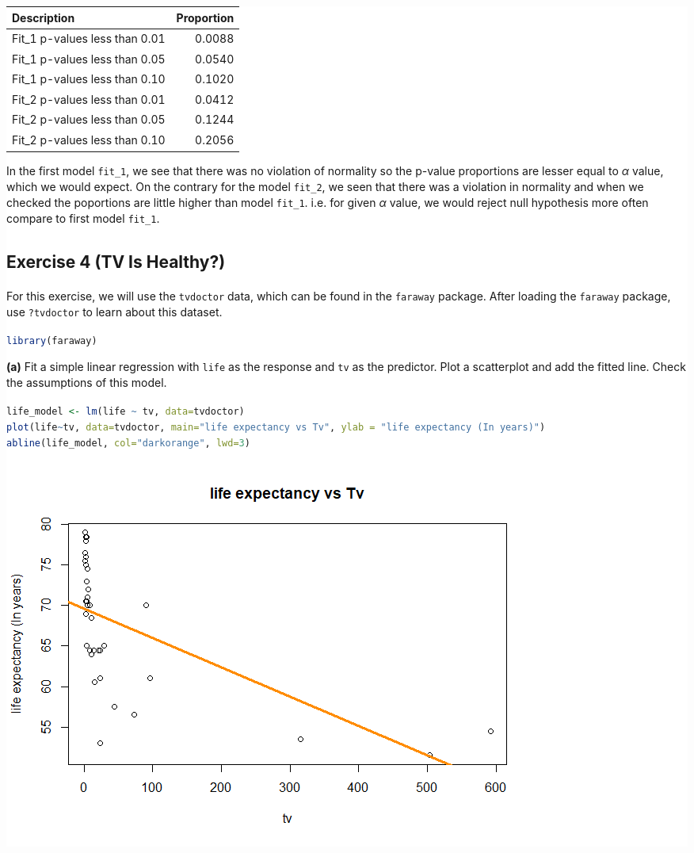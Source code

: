| Description                    |  Proportion|
|:-------------------------------|-----------:|
| Fit\_1 p-values less than 0.01 |      0.0088|
| Fit\_1 p-values less than 0.05 |      0.0540|
| Fit\_1 p-values less than 0.10 |      0.1020|
| Fit\_2 p-values less than 0.01 |      0.0412|
| Fit\_2 p-values less than 0.05 |      0.1244|
| Fit\_2 p-values less than 0.10 |      0.2056|

In the first model `fit_1`, we see that there was no violation of normality so the p-value proportions are lesser equal to *α* value, which we would expect. On the contrary for the model `fit_2`, we seen that there was a violation in normality and when we checked the poportions are little higher than model `fit_1`. i.e. for given *α* value, we would reject null hypothesis more often compare to first model `fit_1`.

Exercise 4 (TV Is Healthy?)
---------------------------

For this exercise, we will use the `tvdoctor` data, which can be found in the `faraway` package. After loading the `faraway` package, use `?tvdoctor` to learn about this dataset.

``` r
library(faraway)
```

**(a)** Fit a simple linear regression with `life` as the response and `tv` as the predictor. Plot a scatterplot and add the fitted line. Check the assumptions of this model.

``` r
life_model <- lm(life ~ tv, data=tvdoctor)
plot(life~tv, data=tvdoctor, main="life expectancy vs Tv", ylab = "life expectancy (In years)")
abline(life_model, col="darkorange", lwd=3)
```

![](HW8_files/figure-markdown_github/unnamed-chunk-18-1.png)
